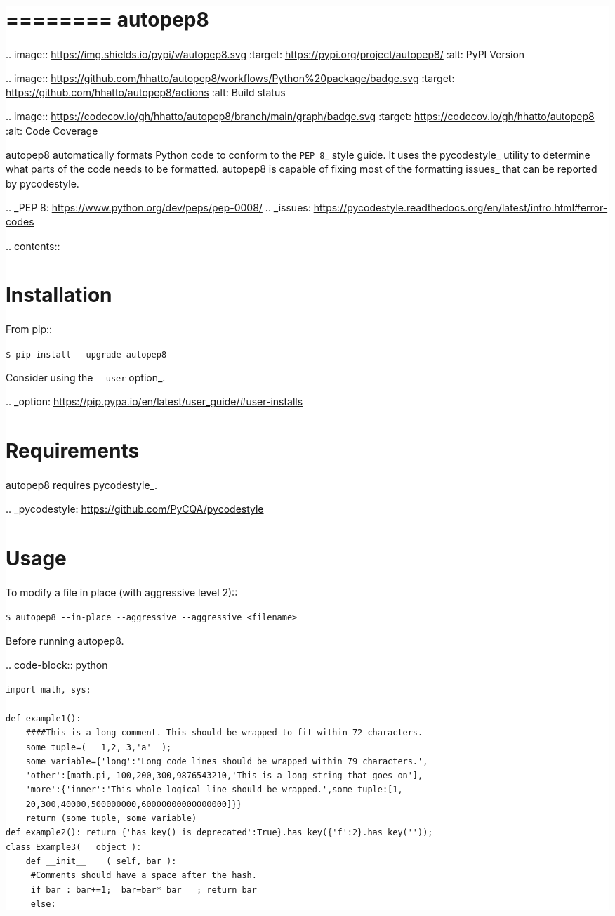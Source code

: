 ========
autopep8
========

.. image:: https://img.shields.io/pypi/v/autopep8.svg
    :target: https://pypi.org/project/autopep8/
    :alt: PyPI Version

.. image:: https://github.com/hhatto/autopep8/workflows/Python%20package/badge.svg
    :target: https://github.com/hhatto/autopep8/actions
    :alt: Build status

.. image:: https://codecov.io/gh/hhatto/autopep8/branch/main/graph/badge.svg
    :target: https://codecov.io/gh/hhatto/autopep8
    :alt: Code Coverage

autopep8 automatically formats Python code to conform to the `PEP 8`_ style
guide. It uses the pycodestyle_ utility to determine what parts of the code
needs to be formatted. autopep8 is capable of fixing most of the formatting
issues_ that can be reported by pycodestyle.

.. _PEP 8: https://www.python.org/dev/peps/pep-0008/
.. _issues: https://pycodestyle.readthedocs.org/en/latest/intro.html#error-codes

.. contents::


Installation
============

From pip::

    $ pip install --upgrade autopep8

Consider using the ``--user`` option_.

.. _option: https://pip.pypa.io/en/latest/user_guide/#user-installs


Requirements
============

autopep8 requires pycodestyle_.

.. _pycodestyle: https://github.com/PyCQA/pycodestyle


Usage
=====

To modify a file in place (with aggressive level 2)::

    $ autopep8 --in-place --aggressive --aggressive <filename>

Before running autopep8.

.. code-block:: python

    import math, sys;

    def example1():
        ####This is a long comment. This should be wrapped to fit within 72 characters.
        some_tuple=(   1,2, 3,'a'  );
        some_variable={'long':'Long code lines should be wrapped within 79 characters.',
        'other':[math.pi, 100,200,300,9876543210,'This is a long string that goes on'],
        'more':{'inner':'This whole logical line should be wrapped.',some_tuple:[1,
        20,300,40000,500000000,60000000000000000]}}
        return (some_tuple, some_variable)
    def example2(): return {'has_key() is deprecated':True}.has_key({'f':2}.has_key(''));
    class Example3(   object ):
        def __init__    ( self, bar ):
         #Comments should have a space after the hash.
         if bar : bar+=1;  bar=bar* bar   ; return bar
         else: